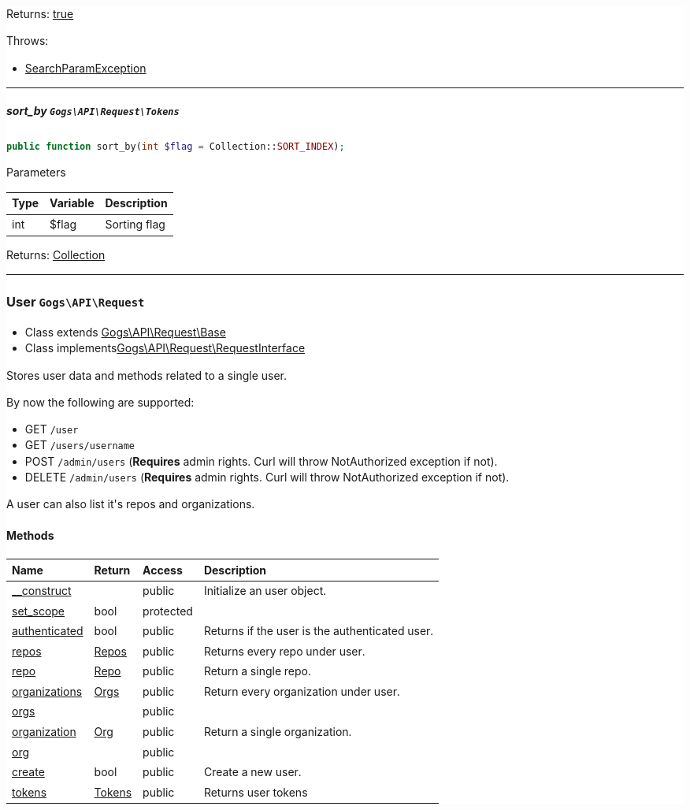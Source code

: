Returns: [true](#true-gogsapirequest)

Throws: 

* [SearchParamException](#searchparamexception-gogsapirequestexception "Exception: Gogs\API\Request\Exception\SearchParamException")

---


##### sort_by `Gogs\API\Request\Tokens`
```php
public function sort_by(int $flag = Collection::SORT_INDEX);
```

Parameters

| Type | Variable | Description |
|---   |---       |---          |
|int   |$flag     |Sorting flag|

Returns: [Collection](#collection-gogslib)

---


### User `Gogs\API\Request`


* Class extends [Gogs\API\Request\Base](#base-gogsapirequest)
* Class implements[Gogs\API\Request\RequestInterface](#requestinterface-gogsapirequest)

Stores user data and methods related to a single user.

By now the following are supported:

 * GET `/user`
 * GET `/users/username`
 * POST `/admin/users` (**Requires** admin rights. Curl will throw NotAuthorized exception if not).
 * DELETE `/admin/users` (**Requires** admin rights. Curl will throw NotAuthorized exception if not).

A user can also list it's repos and organizations.

#### Methods

|Name                                              |Return                          |Access   |Description                                    |
|:---                                              |:---                            |:---     |:---                                           |
|[__construct](#__construct-gogsapirequestuser)    |                                |public   | Initialize an user object.                    |
|[set_scope](#set_scope-gogsapirequestuser)        |bool                            |protected|                                               |
|[authenticated](#authenticated-gogsapirequestuser)|bool                            |public   | Returns if the user is the authenticated user.|
|[repos](#repos-gogsapirequestuser)                |[Repos](#repos-gogsapirequest)  |public   | Returns every repo under user.                |
|[repo](#repo-gogsapirequestuser)                  |[Repo](#repo-gogsapirequest)    |public   | Return a single repo.                         |
|[organizations](#organizations-gogsapirequestuser)|[Orgs](#orgs-gogsapirequest)    |public   | Return every organization under user.         |
|[orgs](#orgs-gogsapirequestuser)                  |                                |public   |                                               |
|[organization](#organization-gogsapirequestuser)  |[Org](#org-gogsapirequest)      |public   | Return a single organization.                 |
|[org](#org-gogsapirequestuser)                    |                                |public   |                                               |
|[create](#create-gogsapirequestuser)              |bool                            |public   | Create a new user.                            |
|[tokens](#tokens-gogsapirequestuser)              |[Tokens](#tokens-gogsapirequest)|public   | Returns user tokens                           |
